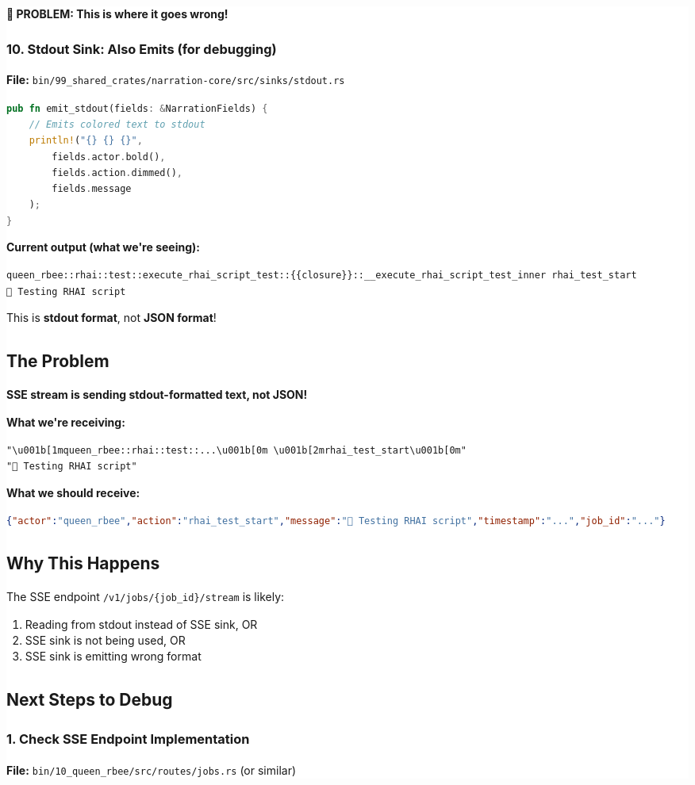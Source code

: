 **🚨 PROBLEM: This is where it goes wrong!**

### 10. Stdout Sink: Also Emits (for debugging)

**File:** `bin/99_shared_crates/narration-core/src/sinks/stdout.rs`

```rust
pub fn emit_stdout(fields: &NarrationFields) {
    // Emits colored text to stdout
    println!("{} {} {}", 
        fields.actor.bold(),
        fields.action.dimmed(),
        fields.message
    );
}
```

**Current output (what we're seeing):**
```
queen_rbee::rhai::test::execute_rhai_script_test::{{closure}}::__execute_rhai_script_test_inner rhai_test_start     
🧪 Testing RHAI script
```

This is **stdout format**, not **JSON format**!

## The Problem

**SSE stream is sending stdout-formatted text, not JSON!**

**What we're receiving:**
```
"\u001b[1mqueen_rbee::rhai::test::...\u001b[0m \u001b[2mrhai_test_start\u001b[0m"
"🧪 Testing RHAI script"
```

**What we should receive:**
```json
{"actor":"queen_rbee","action":"rhai_test_start","message":"🧪 Testing RHAI script","timestamp":"...","job_id":"..."}
```

## Why This Happens

The SSE endpoint `/v1/jobs/{job_id}/stream` is likely:
1. Reading from stdout instead of SSE sink, OR
2. SSE sink is not being used, OR
3. SSE sink is emitting wrong format

## Next Steps to Debug

### 1. Check SSE Endpoint Implementation

**File:** `bin/10_queen_rbee/src/routes/jobs.rs` (or similar)
